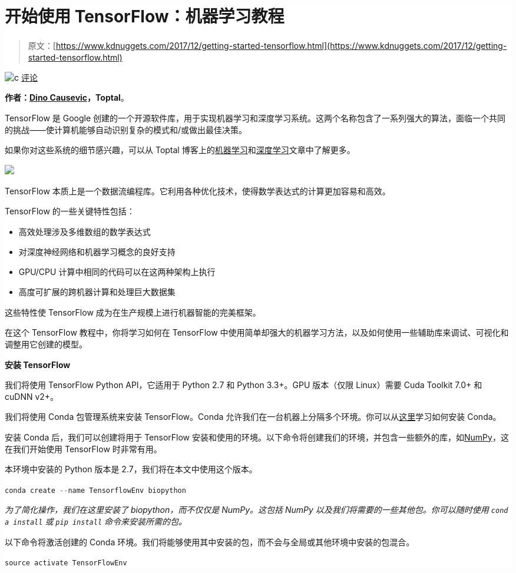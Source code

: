 # 开始使用 TensorFlow：机器学习教程

> 原文：[https://www.kdnuggets.com/2017/12/getting-started-tensorflow.html](https://www.kdnuggets.com/2017/12/getting-started-tensorflow.html)

![c](../Images/3d9c022da2d331bb56691a9617b91b90.png) [评论](/2017/12/getting-started-tensorflow.html/2#comments)

**作者：[Dino Causevic](https://www.toptal.com/resume/dino-causevic)，Toptal**。

TensorFlow 是 Google 创建的一个开源软件库，用于实现机器学习和深度学习系统。这两个名称包含了一系列强大的算法，面临一个共同的挑战——使计算机能够自动识别复杂的模式和/或做出最佳决策。

如果你对这些系统的细节感兴趣，可以从 Toptal 博客上的[机器学习](https://www.toptal.com/machine-learning/machine-learning-theory-an-introductory-primer)和[深度学习](https://www.toptal.com/machine-learning/an-introduction-to-deep-learning-from-perceptrons-to-deep-networks)文章中了解更多。

![](../Images/6e3b08444cb7bdaecec1e430278822de.png)

TensorFlow 本质上是一个数据流编程库。它利用各种优化技术，使得数学表达式的计算更加容易和高效。

TensorFlow 的一些关键特性包括：

+   高效处理涉及多维数组的数学表达式

+   对深度神经网络和机器学习概念的良好支持

+   GPU/CPU 计算中相同的代码可以在这两种架构上执行

+   高度可扩展的跨机器计算和处理巨大数据集

这些特性使 TensorFlow 成为在生产规模上进行机器智能的完美框架。

在这个 TensorFlow 教程中，你将学习如何在 TensorFlow 中使用简单却强大的机器学习方法，以及如何使用一些辅助库来调试、可视化和调整用它创建的模型。

**安装 TensorFlow**

我们将使用 TensorFlow Python API，它适用于 Python 2.7 和 Python 3.3+。GPU 版本（仅限 Linux）需要 Cuda Toolkit 7.0+ 和 cuDNN v2+。

我们将使用 Conda 包管理系统来安装 TensorFlow。Conda 允许我们在一台机器上分隔多个环境。你可以从[这里](https://conda.io/docs/user-guide/install/index.html)学习如何安装 Conda。

安装 Conda 后，我们可以创建将用于 TensorFlow 安装和使用的环境。以下命令将创建我们的环境，并包含一些额外的库，如[NumPy](https://www.numpy.org/)，这在我们开始使用 TensorFlow 时非常有用。

本环境中安装的 Python 版本是 2.7，我们将在本文中使用这个版本。

```py
conda create --name TensorflowEnv biopython
```

*为了简化操作，我们在这里安装了 biopython，而不仅仅是 NumPy。这包括 NumPy 以及我们将需要的一些其他包。你可以随时使用 `conda install` 或 `pip install` 命令来安装所需的包。*

以下命令将激活创建的 Conda 环境。我们将能够使用其中安装的包，而不会与全局或其他环境中安装的包混合。

```py
source activate TensorFlowEnv
```
